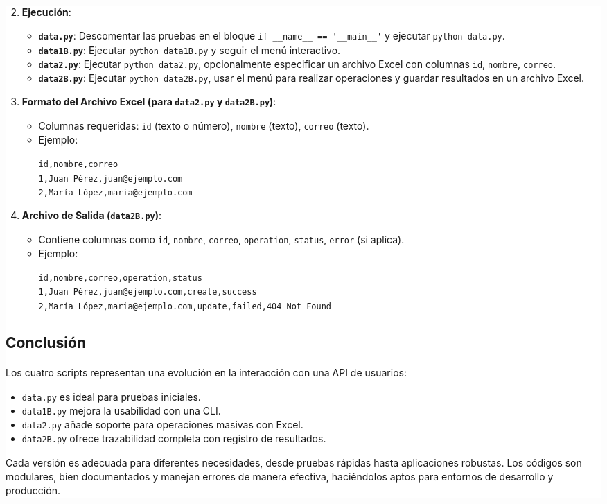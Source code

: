 2. **Ejecución**:
   - **`data.py`**: Descomentar las pruebas en el bloque `if __name__ == '__main__'` y ejecutar `python data.py`.
   - **`data1B.py`**: Ejecutar `python data1B.py` y seguir el menú interactivo.
   - **`data2.py`**: Ejecutar `python data2.py`, opcionalmente especificar un archivo Excel con columnas `id`, `nombre`, `correo`.
   - **`data2B.py`**: Ejecutar `python data2B.py`, usar el menú para realizar operaciones y guardar resultados en un archivo Excel.

3. **Formato del Archivo Excel (para `data2.py` y `data2B.py`)**:
   - Columnas requeridas: `id` (texto o número), `nombre` (texto), `correo` (texto).
   - Ejemplo:
     ```csv
     id,nombre,correo
     1,Juan Pérez,juan@ejemplo.com
     2,María López,maria@ejemplo.com
     ```

4. **Archivo de Salida (`data2B.py`)**:
   - Contiene columnas como `id`, `nombre`, `correo`, `operation`, `status`, `error` (si aplica).
   - Ejemplo:
     ```csv
     id,nombre,correo,operation,status
     1,Juan Pérez,juan@ejemplo.com,create,success
     2,María López,maria@ejemplo.com,update,failed,404 Not Found
     ```

## Conclusión
Los cuatro scripts representan una evolución en la interacción con una API de usuarios:
- `data.py` es ideal para pruebas iniciales.
- `data1B.py` mejora la usabilidad con una CLI.
- `data2.py` añade soporte para operaciones masivas con Excel.
- `data2B.py` ofrece trazabilidad completa con registro de resultados.

Cada versión es adecuada para diferentes necesidades, desde pruebas rápidas hasta aplicaciones robustas. Los códigos son modulares, bien documentados y manejan errores de manera efectiva, haciéndolos aptos para entornos de desarrollo y producción.
